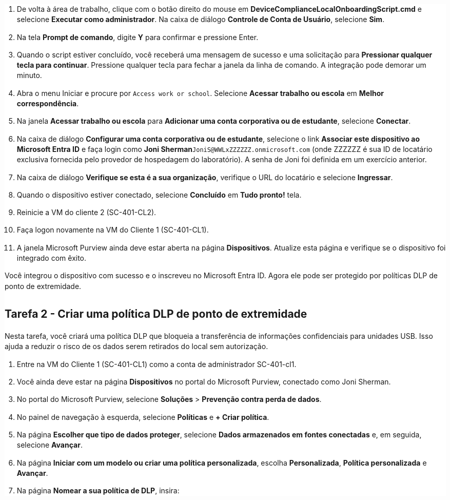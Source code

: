 1. De volta à área de trabalho, clique com o botão direito do mouse em **DeviceComplianceLocalOnboardingScript.cmd** e selecione **Executar como administrador**. Na caixa de diálogo **Controle de Conta de Usuário**, selecione **Sim**.

1. Na tela **Prompt de comando**, digite **Y** para confirmar e pressione Enter.

1. Quando o script estiver concluído, você receberá uma mensagem de sucesso e uma solicitação para **Pressionar qualquer tecla para continuar**. Pressione qualquer tecla para fechar a janela da linha de comando. A integração pode demorar um minuto.

1. Abra o menu Iniciar e procure por `Access work or school`. Selecione **Acessar trabalho ou escola** em **Melhor correspondência**.

1. Na janela **Acessar trabalho ou escola** para **Adicionar uma conta corporativa ou de estudante**, selecione **Conectar**.

1. Na caixa de diálogo **Configurar uma conta corporativa ou de estudante**, selecione o link **Associar este dispositivo ao Microsoft Entra ID** e faça login como **Joni Sherman**`JoniS@WWLxZZZZZZ.onmicrosoft.com` (onde ZZZZZZ é sua ID de locatário exclusiva fornecida pelo provedor de hospedagem do laboratório). A senha de Joni foi definida em um exercício anterior.

1. Na caixa de diálogo **Verifique se esta é a sua organização**, verifique o URL do locatário e selecione **Ingressar**.  

1. Quando o dispositivo estiver conectado, selecione **Concluído** em **Tudo pronto!** tela.

1. Reinicie a VM do cliente 2 (SC-401-CL2).

1. Faça logon novamente na VM do Cliente 1 (SC-401-CL1).

1. A janela Microsoft Purview ainda deve estar aberta na página **Dispositivos**. Atualize esta página e verifique se o dispositivo foi integrado com êxito.

Você integrou o dispositivo com sucesso e o inscreveu no Microsoft Entra ID. Agora ele pode ser protegido por políticas DLP de ponto de extremidade.

## Tarefa 2 - Criar uma política DLP de ponto de extremidade

Nesta tarefa, você criará uma política DLP que bloqueia a transferência de informações confidenciais para unidades USB. Isso ajuda a reduzir o risco de os dados serem retirados do local sem autorização.

1. Entre na VM do Cliente 1 (SC-401-CL1) como a conta de administrador SC-401-cl1.

1. Você ainda deve estar na página **Dispositivos** no portal do Microsoft Purview, conectado como Joni Sherman.

1. No portal do Microsoft Purview, selecione **Soluções** > **Prevenção contra perda de dados**.

1. No painel de navegação à esquerda, selecione **Políticas** e **+ Criar política**.

1. Na página **Escolher que tipo de dados proteger**, selecione **Dados armazenados em fontes conectadas** e, em seguida, selecione **Avançar**.

1. Na página **Iniciar com um modelo ou criar uma política personalizada**, escolha **Personalizada**, **Política personalizada** e **Avançar**.

1. Na página **Nomear a sua política de DLP**, insira:
